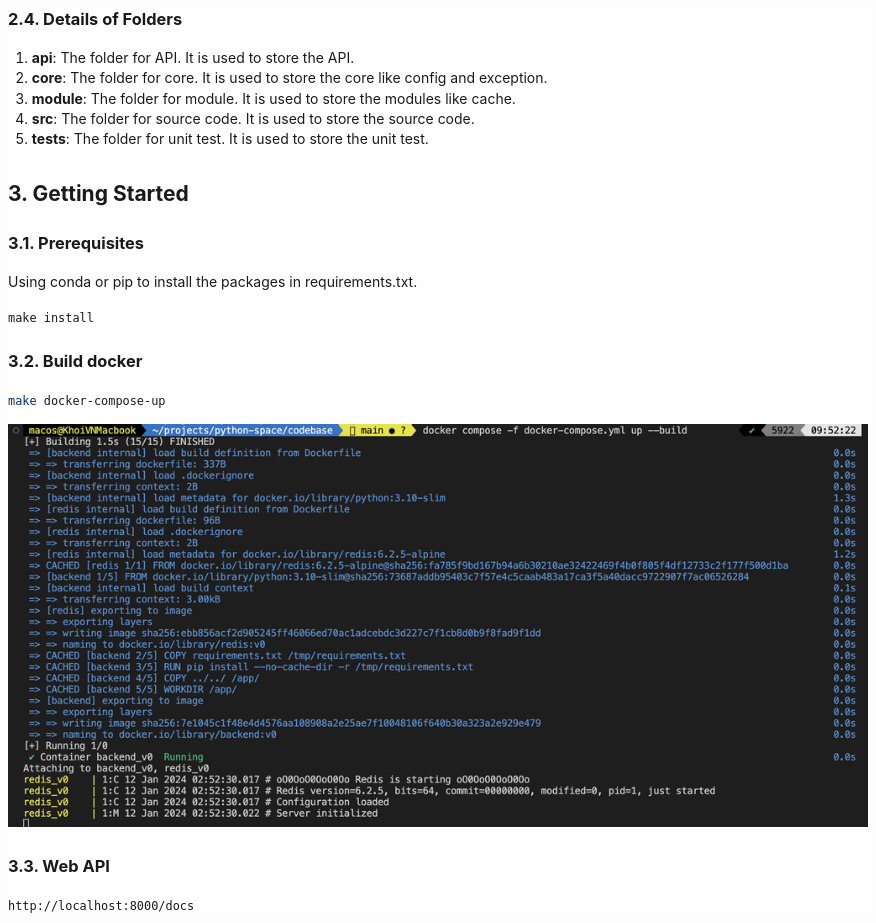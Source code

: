 ### 2.4. Details of Folders

1. **api**: The folder for API. It is used to store the API.
2. **core**: The folder for core. It is used to store the core like config and exception.
3. **module**: The folder for module. It is used to store the modules like cache.
4. **src**: The folder for source code. It is used to store the source code.
5. **tests**: The folder for unit test. It is used to store the unit test.

## 3. Getting Started

### 3.1. Prerequisites

Using conda or pip to install the packages in requirements.txt.

```make
make install
```

### 3.2. Build docker

```bash
make docker-compose-up
```

![build_docker_compose](../codebase/images/docker_compose.png)

### 3.3. Web API

```http
http://localhost:8000/docs
```
